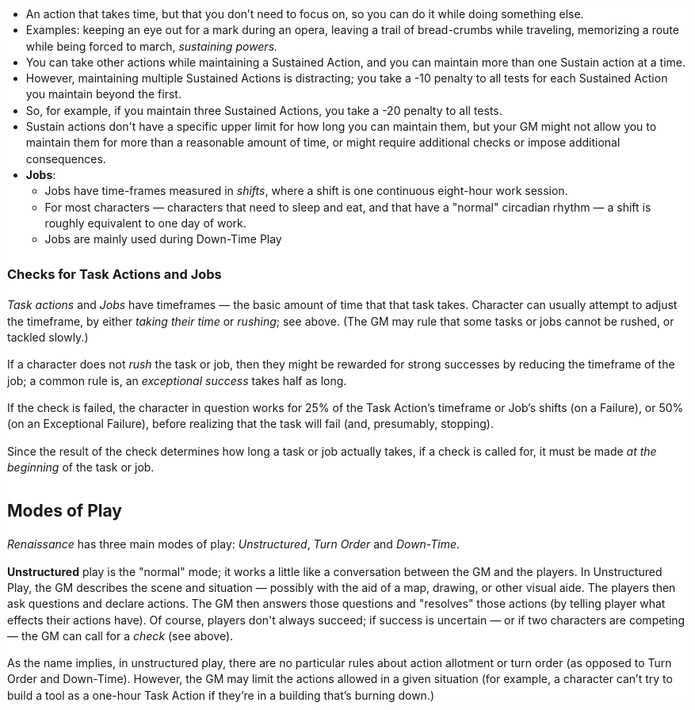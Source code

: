   - An action that takes time, but that you don’t need to focus on, so you can do it while doing something else.
  - Examples: keeping an eye out for a mark during an opera, leaving a trail of bread-crumbs while traveling, memorizing a route while being forced to march, *sustaining powers.*
  - You can take other actions while maintaining a Sustained Action, and you can maintain more than one Sustain action at a time.
  - However, maintaining multiple Sustained Actions is distracting; you take a -10 penalty to all tests for each Sustained Action you maintain beyond the first.
  - So, for example, if you maintain three Sustained Actions, you take a -20 penalty to all tests.
  - Sustain actions don't have a specific upper limit for how long you can maintain them, but your GM might not allow you to maintain them for more than a reasonable amount of time, or might require additional checks or impose additional consequences.
- **Jobs**:
  - Jobs have time-frames measured in *shifts*, where a shift is one continuous eight-hour work session.
  - For most characters — characters that need to sleep and eat, and that have a "normal" circadian rhythm — a shift is roughly equivalent to one day of work.
  - Jobs are mainly used during Down-Time Play

### Checks for Task Actions and Jobs

*Task actions* and *Jobs* have timeframes — the basic amount of time that that task takes.
Character can usually attempt to adjust the timeframe, by either *taking their time* or *rushing*; see above.
(The GM may rule that some tasks or jobs cannot be rushed, or tackled slowly.)

If a character does not *rush* the task or job, then they might be rewarded for strong successes by reducing the timeframe of the job; a common rule is, an *exceptional success* takes half as long.

If the check is failed, the character in question works for 25% of the Task Action’s timeframe or Job’s shifts (on a Failure), or 50% (on an Exceptional Failure), before realizing that the task will fail (and, presumably, stopping).

Since the result of the check determines how long a task or job actually takes, if a check is called for, it must be made *at the beginning* of the task or job.

## Modes of Play

*Renaissance* has three main modes of play: *Unstructured*, *Turn Order* and *Down-Time*.

**Unstructured** play is the "normal" mode; it works a little like a conversation between the GM and the players.
In Unstructured Play, the GM describes the scene and situation — possibly with the aid of a map, drawing, or other visual aide.
The players then ask questions and declare actions.
The GM then answers those questions and "resolves" those actions (by telling player what effects their actions have).
Of course, players don't always succeed; if success is uncertain — or if two characters are competing — the GM can call for a *check* (see above).

As the name implies, in unstructured play, there are no particular rules about action allotment  or turn order (as opposed to Turn Order and Down-Time).
However, the GM may limit the actions allowed in a given situation (for example, a character can’t try to build a tool as a one-hour Task Action if they’re in a building that’s burning down.)
